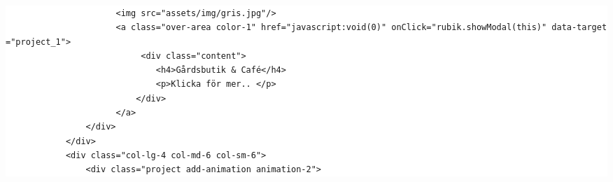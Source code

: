                           <img src="assets/img/gris.jpg"/>
                          <a class="over-area color-1" href="javascript:void(0)" onClick="rubik.showModal(this)" data-target="project_1">
                               <div class="content">
                                  <h4>Gårdsbutik & Café</h4>
                                  <p>Klicka för mer.. </p>
                              </div>
                          </a>
                    </div>
                </div>
                <div class="col-lg-4 col-md-6 col-sm-6">
                    <div class="project add-animation animation-2">
